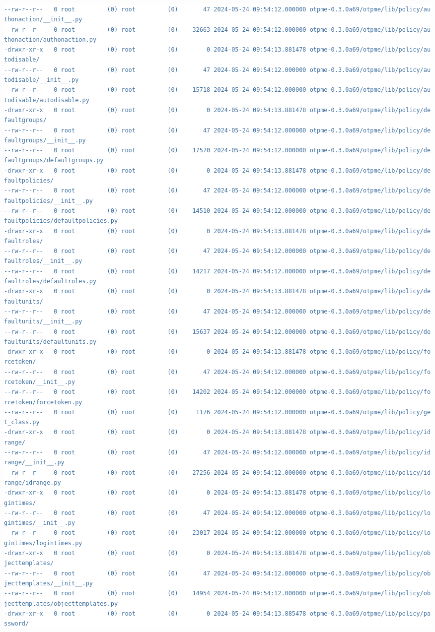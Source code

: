 ```diff
--rw-r--r--   0 root         (0) root         (0)       47 2024-05-24 09:54:12.000000 otpme-0.3.0a69/otpme/lib/policy/authonaction/__init__.py
--rw-r--r--   0 root         (0) root         (0)    32663 2024-05-24 09:54:12.000000 otpme-0.3.0a69/otpme/lib/policy/authonaction/authonaction.py
-drwxr-xr-x   0 root         (0) root         (0)        0 2024-05-24 09:54:13.881478 otpme-0.3.0a69/otpme/lib/policy/autodisable/
--rw-r--r--   0 root         (0) root         (0)       47 2024-05-24 09:54:12.000000 otpme-0.3.0a69/otpme/lib/policy/autodisable/__init__.py
--rw-r--r--   0 root         (0) root         (0)    15718 2024-05-24 09:54:12.000000 otpme-0.3.0a69/otpme/lib/policy/autodisable/autodisable.py
-drwxr-xr-x   0 root         (0) root         (0)        0 2024-05-24 09:54:13.881478 otpme-0.3.0a69/otpme/lib/policy/defaultgroups/
--rw-r--r--   0 root         (0) root         (0)       47 2024-05-24 09:54:12.000000 otpme-0.3.0a69/otpme/lib/policy/defaultgroups/__init__.py
--rw-r--r--   0 root         (0) root         (0)    17570 2024-05-24 09:54:12.000000 otpme-0.3.0a69/otpme/lib/policy/defaultgroups/defaultgroups.py
-drwxr-xr-x   0 root         (0) root         (0)        0 2024-05-24 09:54:13.881478 otpme-0.3.0a69/otpme/lib/policy/defaultpolicies/
--rw-r--r--   0 root         (0) root         (0)       47 2024-05-24 09:54:12.000000 otpme-0.3.0a69/otpme/lib/policy/defaultpolicies/__init__.py
--rw-r--r--   0 root         (0) root         (0)    14510 2024-05-24 09:54:12.000000 otpme-0.3.0a69/otpme/lib/policy/defaultpolicies/defaultpolicies.py
-drwxr-xr-x   0 root         (0) root         (0)        0 2024-05-24 09:54:13.881478 otpme-0.3.0a69/otpme/lib/policy/defaultroles/
--rw-r--r--   0 root         (0) root         (0)       47 2024-05-24 09:54:12.000000 otpme-0.3.0a69/otpme/lib/policy/defaultroles/__init__.py
--rw-r--r--   0 root         (0) root         (0)    14217 2024-05-24 09:54:12.000000 otpme-0.3.0a69/otpme/lib/policy/defaultroles/defaultroles.py
-drwxr-xr-x   0 root         (0) root         (0)        0 2024-05-24 09:54:13.881478 otpme-0.3.0a69/otpme/lib/policy/defaultunits/
--rw-r--r--   0 root         (0) root         (0)       47 2024-05-24 09:54:12.000000 otpme-0.3.0a69/otpme/lib/policy/defaultunits/__init__.py
--rw-r--r--   0 root         (0) root         (0)    15637 2024-05-24 09:54:12.000000 otpme-0.3.0a69/otpme/lib/policy/defaultunits/defaultunits.py
-drwxr-xr-x   0 root         (0) root         (0)        0 2024-05-24 09:54:13.881478 otpme-0.3.0a69/otpme/lib/policy/forcetoken/
--rw-r--r--   0 root         (0) root         (0)       47 2024-05-24 09:54:12.000000 otpme-0.3.0a69/otpme/lib/policy/forcetoken/__init__.py
--rw-r--r--   0 root         (0) root         (0)    14202 2024-05-24 09:54:12.000000 otpme-0.3.0a69/otpme/lib/policy/forcetoken/forcetoken.py
--rw-r--r--   0 root         (0) root         (0)     1176 2024-05-24 09:54:12.000000 otpme-0.3.0a69/otpme/lib/policy/get_class.py
-drwxr-xr-x   0 root         (0) root         (0)        0 2024-05-24 09:54:13.881478 otpme-0.3.0a69/otpme/lib/policy/idrange/
--rw-r--r--   0 root         (0) root         (0)       47 2024-05-24 09:54:12.000000 otpme-0.3.0a69/otpme/lib/policy/idrange/__init__.py
--rw-r--r--   0 root         (0) root         (0)    27256 2024-05-24 09:54:12.000000 otpme-0.3.0a69/otpme/lib/policy/idrange/idrange.py
-drwxr-xr-x   0 root         (0) root         (0)        0 2024-05-24 09:54:13.881478 otpme-0.3.0a69/otpme/lib/policy/logintimes/
--rw-r--r--   0 root         (0) root         (0)       47 2024-05-24 09:54:12.000000 otpme-0.3.0a69/otpme/lib/policy/logintimes/__init__.py
--rw-r--r--   0 root         (0) root         (0)    23017 2024-05-24 09:54:12.000000 otpme-0.3.0a69/otpme/lib/policy/logintimes/logintimes.py
-drwxr-xr-x   0 root         (0) root         (0)        0 2024-05-24 09:54:13.881478 otpme-0.3.0a69/otpme/lib/policy/objecttemplates/
--rw-r--r--   0 root         (0) root         (0)       47 2024-05-24 09:54:12.000000 otpme-0.3.0a69/otpme/lib/policy/objecttemplates/__init__.py
--rw-r--r--   0 root         (0) root         (0)    14954 2024-05-24 09:54:12.000000 otpme-0.3.0a69/otpme/lib/policy/objecttemplates/objecttemplates.py
-drwxr-xr-x   0 root         (0) root         (0)        0 2024-05-24 09:54:13.885478 otpme-0.3.0a69/otpme/lib/policy/password/
```